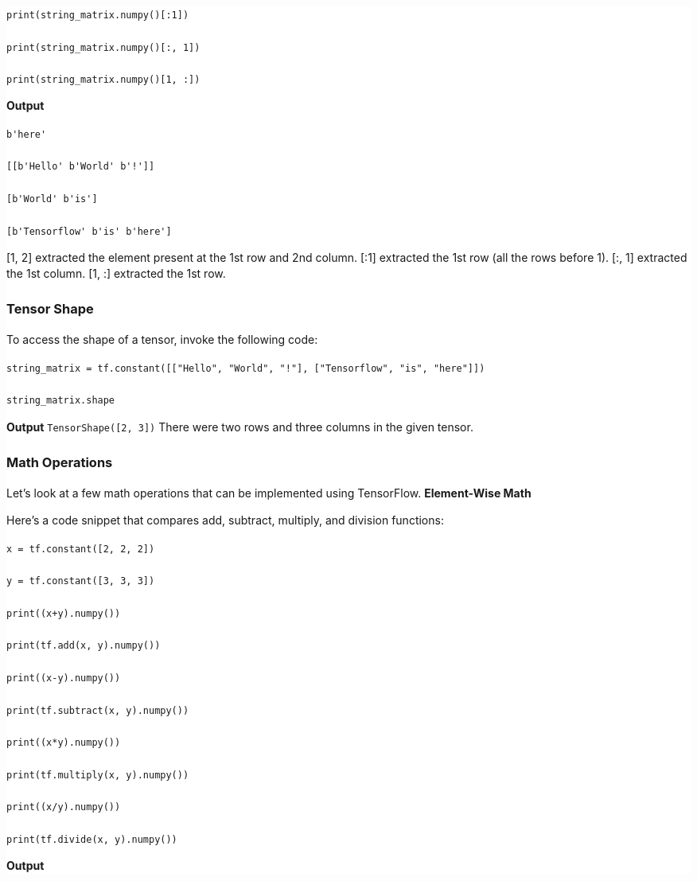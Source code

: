 	print(string_matrix.numpy()[:1])

	print(string_matrix.numpy()[:, 1])

	print(string_matrix.numpy()[1, :])

**Output**

	b'here'

	[[b'Hello' b'World' b'!']]

	[b'World' b'is']

	[b'Tensorflow' b'is' b'here']

[1, 2] extracted the element present at the 1st row and 2nd column.
[:1] extracted the 1st row (all the rows before 1).
[:, 1] extracted the 1st column.
[1, :] extracted the 1st row.

### **Tensor Shape**

To access the shape of a tensor, invoke the following code:

	string_matrix = tf.constant([["Hello", "World", "!"], ["Tensorflow", "is", "here"]])

	string_matrix.shape

**Output**
`TensorShape([2, 3])`
There were two rows and three columns in the given tensor.

### **Math Operations**

Let’s look at a few math operations that can be implemented using TensorFlow.
**Element-Wise Math**

Here’s a code snippet that compares add, subtract, multiply, and division functions:

	x = tf.constant([2, 2, 2])

	y = tf.constant([3, 3, 3])

	print((x+y).numpy())

	print(tf.add(x, y).numpy())

	print((x-y).numpy())

	print(tf.subtract(x, y).numpy())

	print((x*y).numpy())

	print(tf.multiply(x, y).numpy())

	print((x/y).numpy())

	print(tf.divide(x, y).numpy())

**Output**
